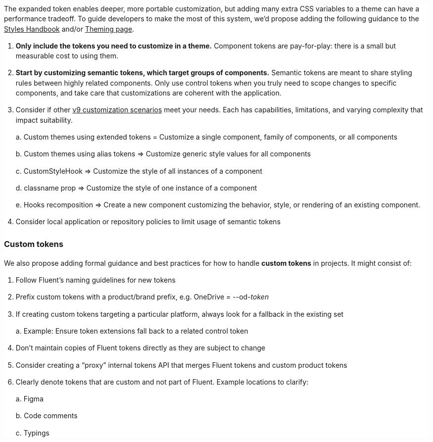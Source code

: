 The expanded token enables deeper, more portable customization, but adding many extra CSS variables to a theme can have a performance tradeoff. To guide developers to make the most of this system, we’d propose adding the following guidance to the [Styles Handbook](https://github.com/microsoft/fluentui/blob/master/docs/react-v9/contributing/rfcs/react-components/styles-handbook.md) and/or [Theming page](https://react.fluentui.dev/?path=/docs/concepts-developer-theming--page).

1.  **Only include the tokens you need to customize in a theme.** Component tokens are pay-for-play: there is a small but measurable cost to using them.

2.  **Start by customizing semantic tokens, which target groups of components.** Semantic tokens are meant to share styling rules between highly related components. Only use control tokens when you truly need to scope changes to specific components, and take care that customizations are coherent with the application.

3.  Consider if other [v9 customization scenarios](https://github.com/microsoft/fluentui/blob/6e6a1bf624e5a682b3607d918793d6f0eeb6b12a/rfcs/react-components/convergence/custom-styling.md#appendix-current-mechanisms-analysis) meet your needs. Each has capabilities, limitations, and varying complexity that impact suitability.

    a. Custom themes using extended tokens = Customize a single component, family of components, or all components

    b. Custom themes using alias tokens => Customize generic style values for all components

    c. CustomStyleHook => Customize the style of all instances of a component

    d. classname prop => Customize the style of one instance of a component

    e. Hooks recomposition => Create a new component customizing the behavior, style, or rendering of an existing component.

4.  Consider local application or repository policies to limit usage of semantic tokens

### Custom tokens

We also propose adding formal guidance and best practices for how to handle **custom tokens** in projects. It might consist of:

1.  Follow Fluent’s naming guidelines for new tokens

2.  Prefix custom tokens with a product/brand prefix, e.g. OneDrive = --od-_token_

3.  If creating custom tokens targeting a particular platform, always look for a fallback in the existing set

    a. Example: Ensure token extensions fall back to a related control token

4.  Don’t maintain copies of Fluent tokens directly as they are subject to change

5.  Consider creating a “proxy” internal tokens API that merges Fluent tokens and custom product tokens

6.  Clearly denote tokens that are custom and not part of Fluent. Example locations to clarify:

    a. Figma

    b. Code comments

    c. Typings

